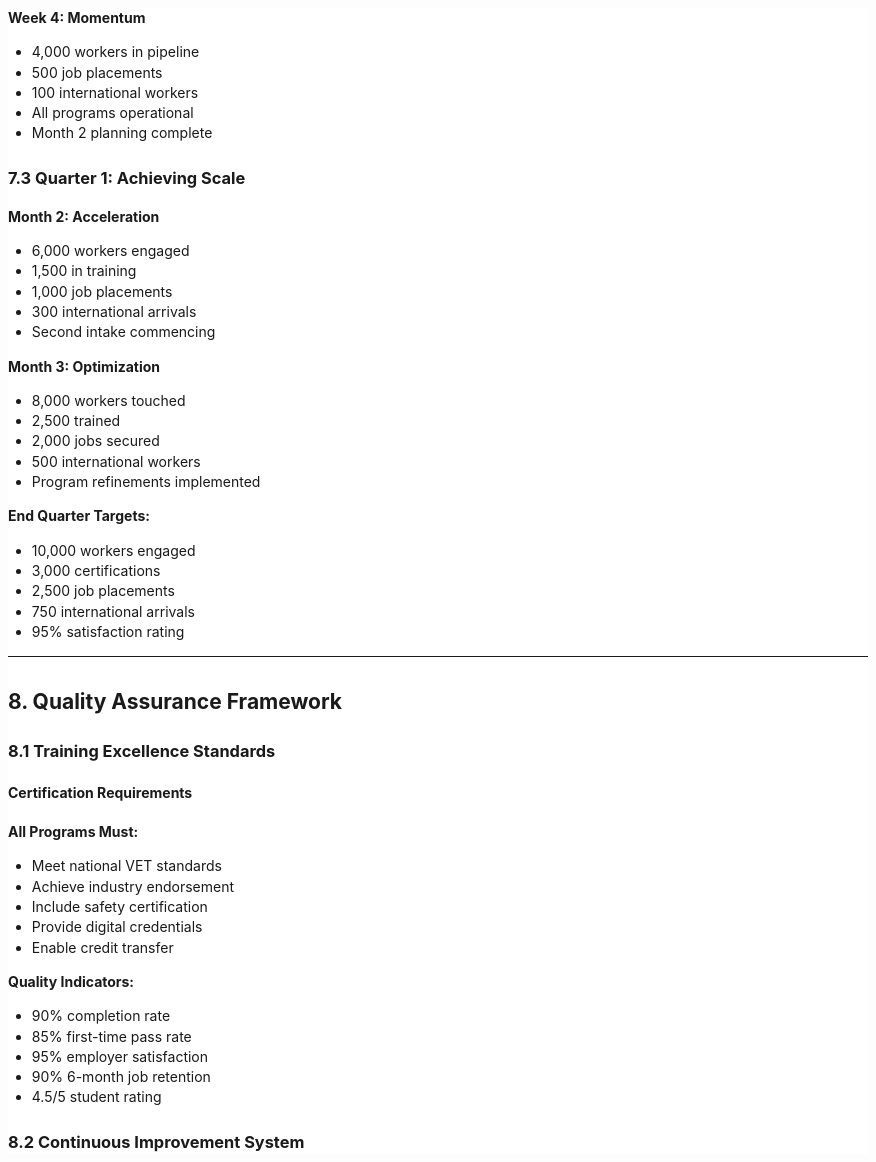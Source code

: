 **Week 4: Momentum**
- 4,000 workers in pipeline
- 500 job placements
- 100 international workers
- All programs operational
- Month 2 planning complete

### 7.3 Quarter 1: Achieving Scale

**Month 2: Acceleration**
- 6,000 workers engaged
- 1,500 in training
- 1,000 job placements
- 300 international arrivals
- Second intake commencing

**Month 3: Optimization**
- 8,000 workers touched
- 2,500 trained
- 2,000 jobs secured
- 500 international workers
- Program refinements implemented

**End Quarter Targets:**
- 10,000 workers engaged
- 3,000 certifications
- 2,500 job placements
- 750 international arrivals
- 95% satisfaction rating

---

## 8. Quality Assurance Framework

### 8.1 Training Excellence Standards

#### Certification Requirements
**All Programs Must:**
- Meet national VET standards
- Achieve industry endorsement
- Include safety certification
- Provide digital credentials
- Enable credit transfer

**Quality Indicators:**
- 90% completion rate
- 85% first-time pass rate
- 95% employer satisfaction
- 90% 6-month job retention
- 4.5/5 student rating

### 8.2 Continuous Improvement System
